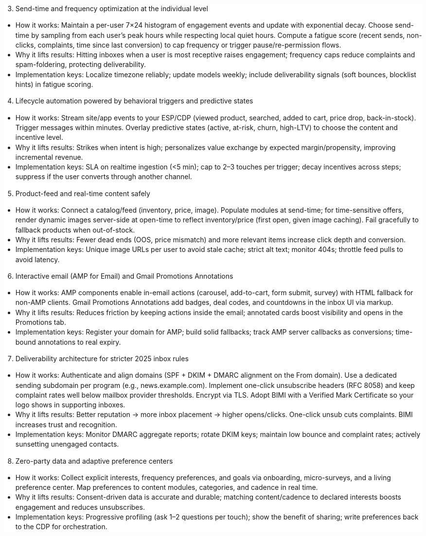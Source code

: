 3) Send-time and frequency optimization at the individual level
- How it works: Maintain a per-user 7×24 histogram of engagement events and update with exponential decay. Choose send-time by sampling from each user’s peak hours while respecting local quiet hours. Compute a fatigue score (recent sends, non-clicks, complaints, time since last conversion) to cap frequency or trigger pause/re-permission flows.
- Why it lifts results: Hitting inboxes when a user is most receptive raises engagement; frequency caps reduce complaints and spam-foldering, protecting deliverability.
- Implementation keys: Localize timezone reliably; update models weekly; include deliverability signals (soft bounces, blocklist hints) in fatigue scoring.

4) Lifecycle automation powered by behavioral triggers and predictive states
- How it works: Stream site/app events to your ESP/CDP (viewed product, searched, added to cart, price drop, back-in-stock). Trigger messages within minutes. Overlay predictive states (active, at-risk, churn, high-LTV) to choose the content and incentive level.
- Why it lifts results: Strikes when intent is high; personalizes value exchange by expected margin/propensity, improving incremental revenue.
- Implementation keys: SLA on realtime ingestion (<5 min); cap to 2–3 touches per trigger; decay incentives across steps; suppress if the user converts through another channel.

5) Product-feed and real-time content safely
- How it works: Connect a catalog/feed (inventory, price, image). Populate modules at send-time; for time-sensitive offers, render dynamic images server-side at open-time to reflect inventory/price (first open, given image caching). Fail gracefully to fallback products when out-of-stock.
- Why it lifts results: Fewer dead ends (OOS, price mismatch) and more relevant items increase click depth and conversion.
- Implementation keys: Unique image URLs per user to avoid stale cache; strict alt text; monitor 404s; throttle feed pulls to avoid latency.

6) Interactive email (AMP for Email) and Gmail Promotions Annotations
- How it works: AMP components enable in-email actions (carousel, add-to-cart, form submit, survey) with HTML fallback for non-AMP clients. Gmail Promotions Annotations add badges, deal codes, and countdowns in the inbox UI via markup.
- Why it lifts results: Reduces friction by keeping actions inside the email; annotated cards boost visibility and opens in the Promotions tab.
- Implementation keys: Register your domain for AMP; build solid fallbacks; track AMP server callbacks as conversions; time-bound annotations to real expiry.

7) Deliverability architecture for stricter 2025 inbox rules
- How it works: Authenticate and align domains (SPF + DKIM + DMARC alignment on the From domain). Use a dedicated sending subdomain per program (e.g., news.example.com). Implement one-click unsubscribe headers (RFC 8058) and keep complaint rates well below mailbox provider thresholds. Encrypt via TLS. Adopt BIMI with a Verified Mark Certificate so your logo shows in supporting inboxes.
- Why it lifts results: Better reputation → more inbox placement → higher opens/clicks. One-click unsub cuts complaints. BIMI increases trust and recognition.
- Implementation keys: Monitor DMARC aggregate reports; rotate DKIM keys; maintain low bounce and complaint rates; actively sunsetting unengaged contacts.

8) Zero-party data and adaptive preference centers
- How it works: Collect explicit interests, frequency preferences, and goals via onboarding, micro-surveys, and a living preference center. Map preferences to content modules, categories, and cadence in real time.
- Why it lifts results: Consent-driven data is accurate and durable; matching content/cadence to declared interests boosts engagement and reduces unsubscribes.
- Implementation keys: Progressive profiling (ask 1–2 questions per touch); show the benefit of sharing; write preferences back to the CDP for orchestration.
